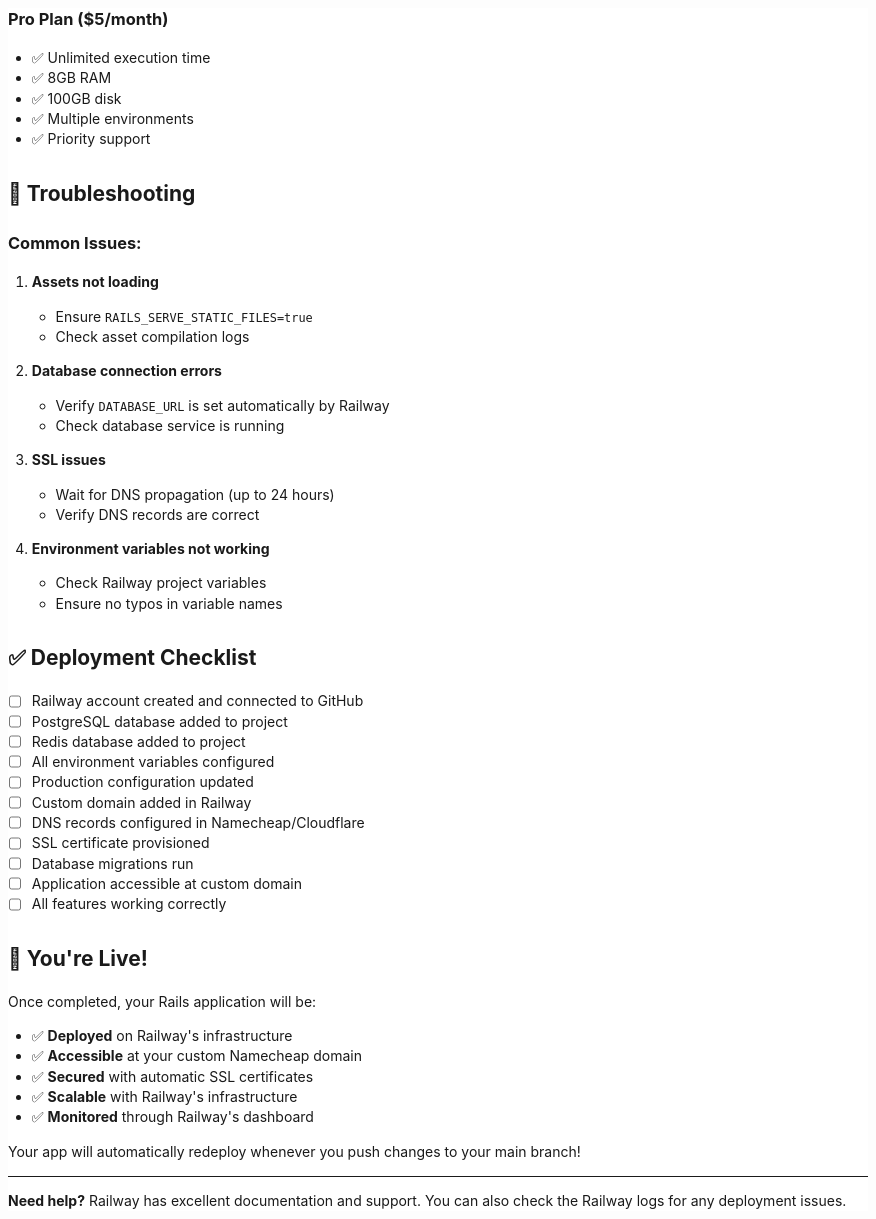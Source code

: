### **Pro Plan ($5/month)**
- ✅ Unlimited execution time
- ✅ 8GB RAM
- ✅ 100GB disk
- ✅ Multiple environments
- ✅ Priority support

## 🚨 **Troubleshooting**

### **Common Issues:**

1. **Assets not loading**
   - Ensure `RAILS_SERVE_STATIC_FILES=true`
   - Check asset compilation logs

2. **Database connection errors**
   - Verify `DATABASE_URL` is set automatically by Railway
   - Check database service is running

3. **SSL issues**
   - Wait for DNS propagation (up to 24 hours)
   - Verify DNS records are correct

4. **Environment variables not working**
   - Check Railway project variables
   - Ensure no typos in variable names

## ✅ **Deployment Checklist**

- [ ] Railway account created and connected to GitHub
- [ ] PostgreSQL database added to project
- [ ] Redis database added to project
- [ ] All environment variables configured
- [ ] Production configuration updated
- [ ] Custom domain added in Railway
- [ ] DNS records configured in Namecheap/Cloudflare
- [ ] SSL certificate provisioned
- [ ] Database migrations run
- [ ] Application accessible at custom domain
- [ ] All features working correctly

## 🎉 **You're Live!**

Once completed, your Rails application will be:
- ✅ **Deployed** on Railway's infrastructure
- ✅ **Accessible** at your custom Namecheap domain
- ✅ **Secured** with automatic SSL certificates
- ✅ **Scalable** with Railway's infrastructure
- ✅ **Monitored** through Railway's dashboard

Your app will automatically redeploy whenever you push changes to your main branch!

---

**Need help?** Railway has excellent documentation and support. You can also check the Railway logs for any deployment issues.

